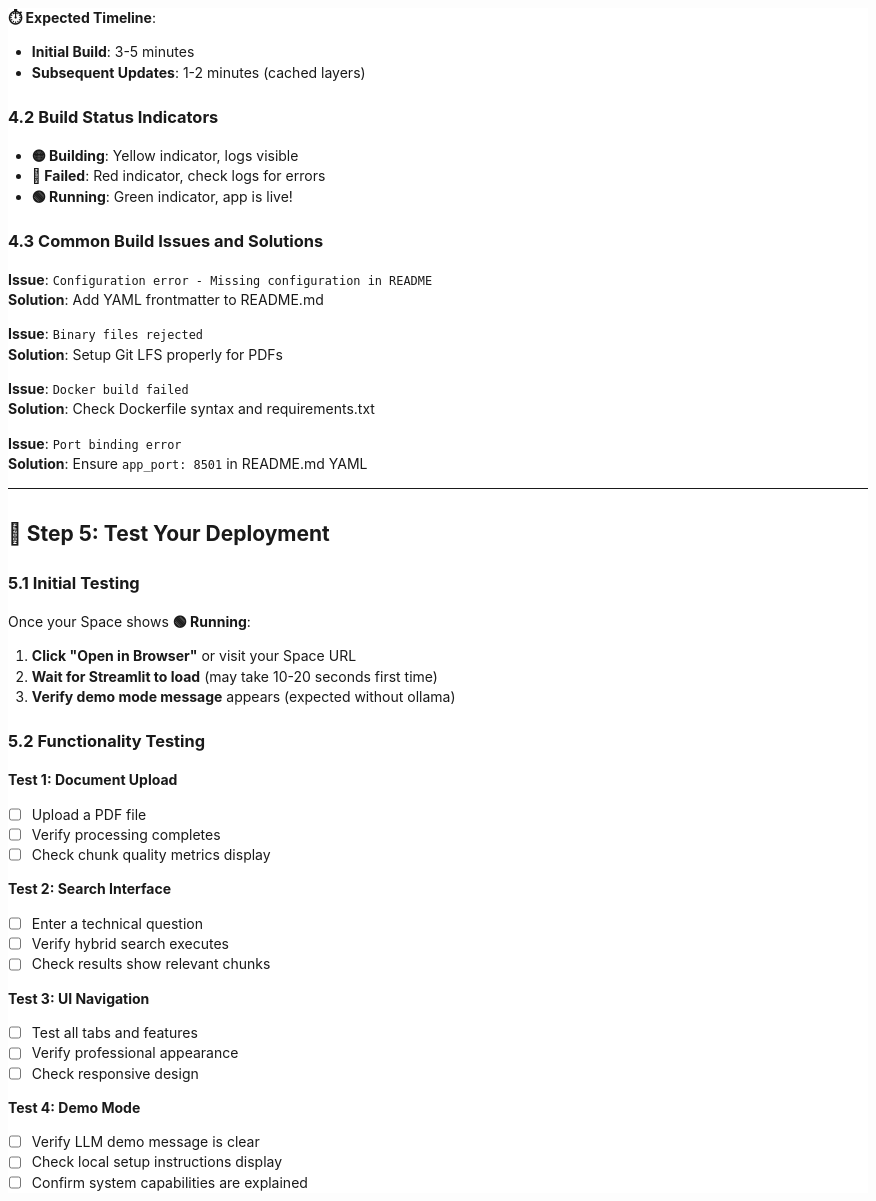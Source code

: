 **⏱️ Expected Timeline**:
- **Initial Build**: 3-5 minutes
- **Subsequent Updates**: 1-2 minutes (cached layers)

### 4.2 Build Status Indicators
- **🟡 Building**: Yellow indicator, logs visible
- **🔴 Failed**: Red indicator, check logs for errors
- **🟢 Running**: Green indicator, app is live!

### 4.3 Common Build Issues and Solutions

**Issue**: `Configuration error - Missing configuration in README`  
**Solution**: Add YAML frontmatter to README.md

**Issue**: `Binary files rejected`  
**Solution**: Setup Git LFS properly for PDFs

**Issue**: `Docker build failed`  
**Solution**: Check Dockerfile syntax and requirements.txt

**Issue**: `Port binding error`  
**Solution**: Ensure `app_port: 8501` in README.md YAML

---

## 🧪 Step 5: Test Your Deployment

### 5.1 Initial Testing
Once your Space shows **🟢 Running**:

1. **Click "Open in Browser"** or visit your Space URL
2. **Wait for Streamlit to load** (may take 10-20 seconds first time)
3. **Verify demo mode message** appears (expected without ollama)

### 5.2 Functionality Testing

**Test 1: Document Upload**
- [ ] Upload a PDF file
- [ ] Verify processing completes
- [ ] Check chunk quality metrics display

**Test 2: Search Interface**
- [ ] Enter a technical question
- [ ] Verify hybrid search executes
- [ ] Check results show relevant chunks

**Test 3: UI Navigation**
- [ ] Test all tabs and features
- [ ] Verify professional appearance
- [ ] Check responsive design

**Test 4: Demo Mode**
- [ ] Verify LLM demo message is clear
- [ ] Check local setup instructions display
- [ ] Confirm system capabilities are explained
